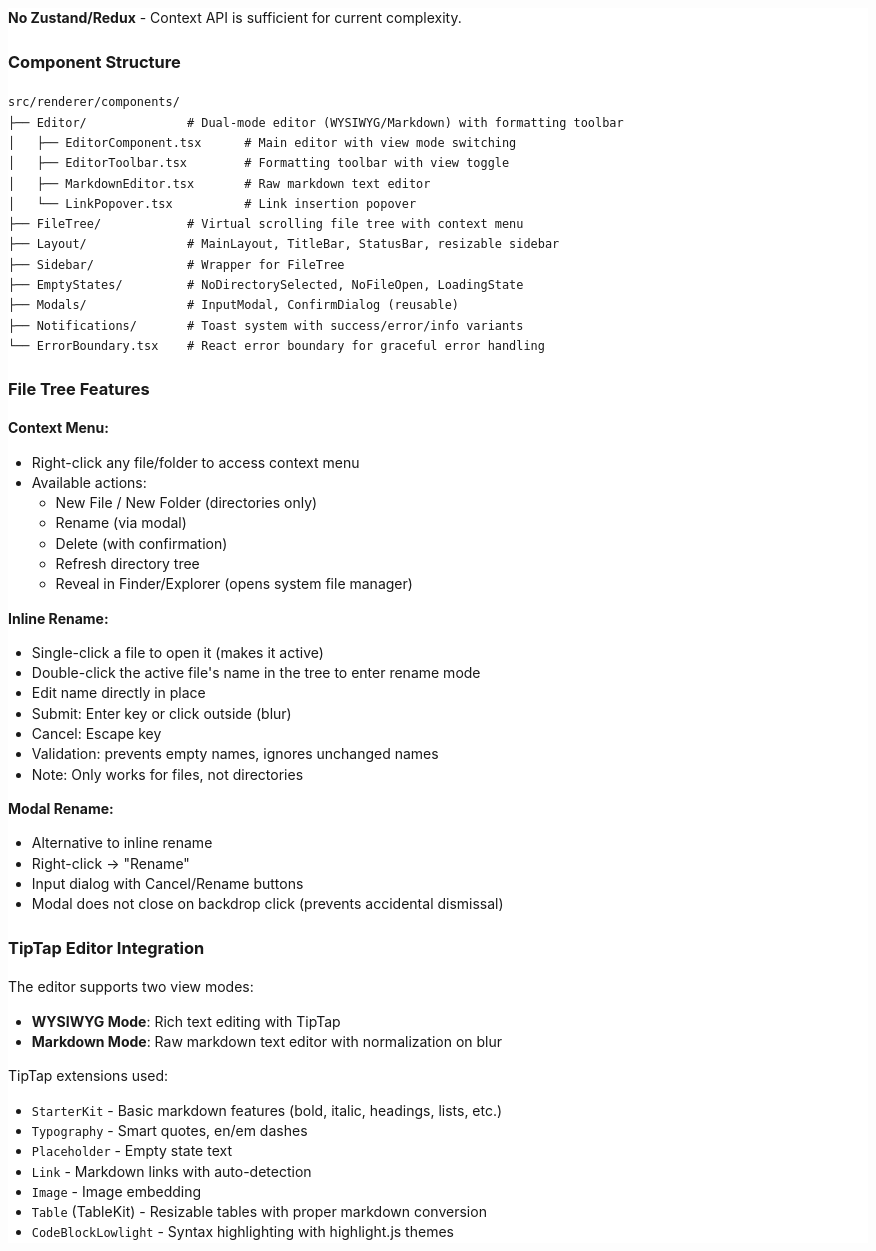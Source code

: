 **No Zustand/Redux** - Context API is sufficient for current complexity.

### Component Structure

```
src/renderer/components/
├── Editor/              # Dual-mode editor (WYSIWYG/Markdown) with formatting toolbar
│   ├── EditorComponent.tsx      # Main editor with view mode switching
│   ├── EditorToolbar.tsx        # Formatting toolbar with view toggle
│   ├── MarkdownEditor.tsx       # Raw markdown text editor
│   └── LinkPopover.tsx          # Link insertion popover
├── FileTree/            # Virtual scrolling file tree with context menu
├── Layout/              # MainLayout, TitleBar, StatusBar, resizable sidebar
├── Sidebar/             # Wrapper for FileTree
├── EmptyStates/         # NoDirectorySelected, NoFileOpen, LoadingState
├── Modals/              # InputModal, ConfirmDialog (reusable)
├── Notifications/       # Toast system with success/error/info variants
└── ErrorBoundary.tsx    # React error boundary for graceful error handling
```

### File Tree Features

**Context Menu:**
- Right-click any file/folder to access context menu
- Available actions:
  - New File / New Folder (directories only)
  - Rename (via modal)
  - Delete (with confirmation)
  - Refresh directory tree
  - Reveal in Finder/Explorer (opens system file manager)

**Inline Rename:**
- Single-click a file to open it (makes it active)
- Double-click the active file's name in the tree to enter rename mode
- Edit name directly in place
- Submit: Enter key or click outside (blur)
- Cancel: Escape key
- Validation: prevents empty names, ignores unchanged names
- Note: Only works for files, not directories

**Modal Rename:**
- Alternative to inline rename
- Right-click → "Rename"
- Input dialog with Cancel/Rename buttons
- Modal does not close on backdrop click (prevents accidental dismissal)

### TipTap Editor Integration

The editor supports two view modes:
- **WYSIWYG Mode**: Rich text editing with TipTap
- **Markdown Mode**: Raw markdown text editor with normalization on blur

TipTap extensions used:
- `StarterKit` - Basic markdown features (bold, italic, headings, lists, etc.)
- `Typography` - Smart quotes, en/em dashes
- `Placeholder` - Empty state text
- `Link` - Markdown links with auto-detection
- `Image` - Image embedding
- `Table` (TableKit) - Resizable tables with proper markdown conversion
- `CodeBlockLowlight` - Syntax highlighting with highlight.js themes
